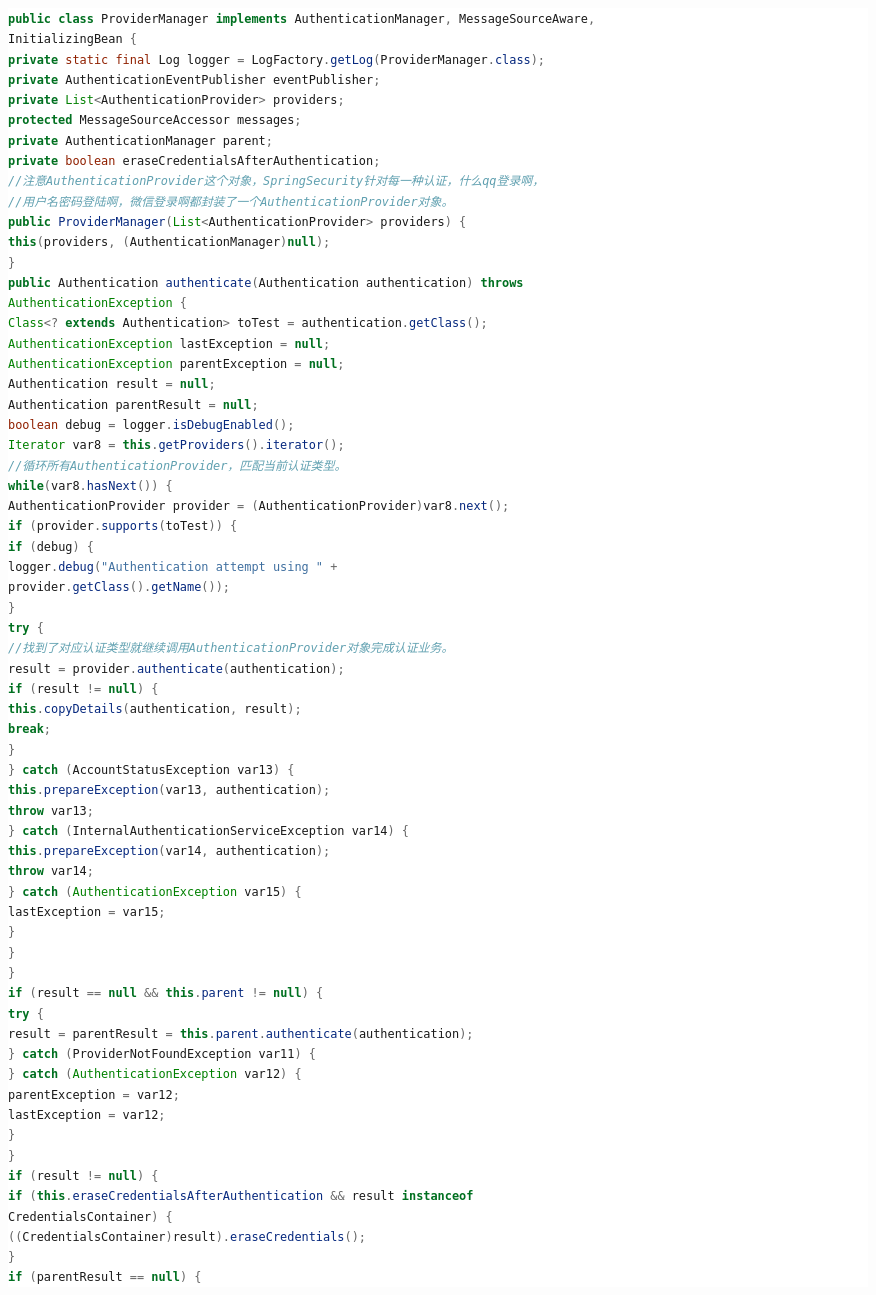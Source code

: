 ```java
public class ProviderManager implements AuthenticationManager, MessageSourceAware,
InitializingBean {
private static final Log logger = LogFactory.getLog(ProviderManager.class);
private AuthenticationEventPublisher eventPublisher;
private List<AuthenticationProvider> providers;
protected MessageSourceAccessor messages;
private AuthenticationManager parent;
private boolean eraseCredentialsAfterAuthentication;
//注意AuthenticationProvider这个对象，SpringSecurity针对每一种认证，什么qq登录啊，
//用户名密码登陆啊，微信登录啊都封装了一个AuthenticationProvider对象。
public ProviderManager(List<AuthenticationProvider> providers) {
this(providers, (AuthenticationManager)null);
}
public Authentication authenticate(Authentication authentication) throws
AuthenticationException {
Class<? extends Authentication> toTest = authentication.getClass();
AuthenticationException lastException = null;
AuthenticationException parentException = null;
Authentication result = null;
Authentication parentResult = null;
boolean debug = logger.isDebugEnabled();
Iterator var8 = this.getProviders().iterator();
//循环所有AuthenticationProvider，匹配当前认证类型。
while(var8.hasNext()) {
AuthenticationProvider provider = (AuthenticationProvider)var8.next();
if (provider.supports(toTest)) {
if (debug) {
logger.debug("Authentication attempt using " +
provider.getClass().getName());
}
try {
//找到了对应认证类型就继续调用AuthenticationProvider对象完成认证业务。
result = provider.authenticate(authentication);
if (result != null) {
this.copyDetails(authentication, result);
break;
}
} catch (AccountStatusException var13) {
this.prepareException(var13, authentication);
throw var13;
} catch (InternalAuthenticationServiceException var14) {
this.prepareException(var14, authentication);
throw var14;
} catch (AuthenticationException var15) {
lastException = var15;
}
}
}
if (result == null && this.parent != null) {
try {
result = parentResult = this.parent.authenticate(authentication);
} catch (ProviderNotFoundException var11) {
} catch (AuthenticationException var12) {
parentException = var12;
lastException = var12;
}
}
if (result != null) {
if (this.eraseCredentialsAfterAuthentication && result instanceof
CredentialsContainer) {
((CredentialsContainer)result).eraseCredentials();
}
if (parentResult == null) {
```